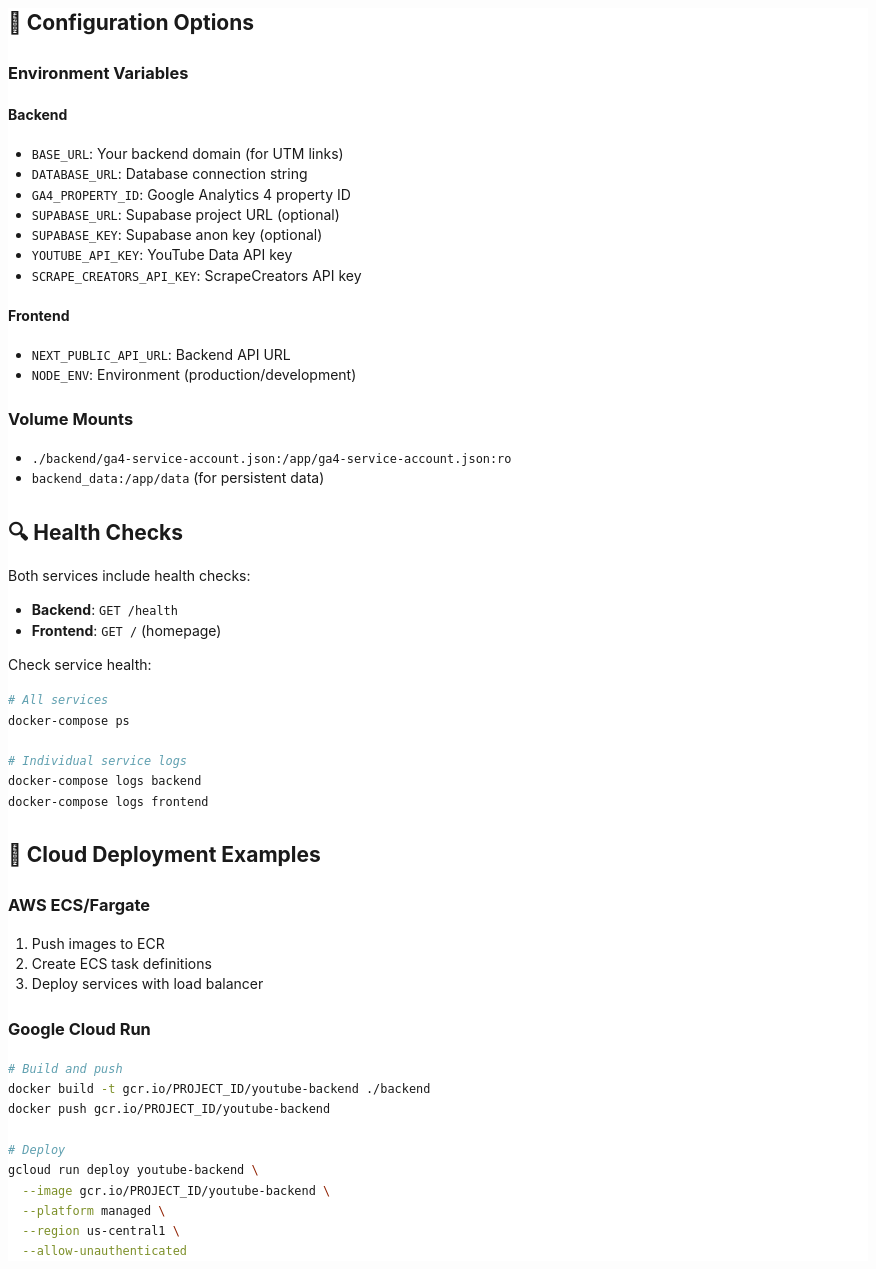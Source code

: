## 🔧 Configuration Options

### Environment Variables

#### Backend
- `BASE_URL`: Your backend domain (for UTM links)
- `DATABASE_URL`: Database connection string
- `GA4_PROPERTY_ID`: Google Analytics 4 property ID
- `SUPABASE_URL`: Supabase project URL (optional)
- `SUPABASE_KEY`: Supabase anon key (optional)
- `YOUTUBE_API_KEY`: YouTube Data API key
- `SCRAPE_CREATORS_API_KEY`: ScrapeCreators API key

#### Frontend
- `NEXT_PUBLIC_API_URL`: Backend API URL
- `NODE_ENV`: Environment (production/development)

### Volume Mounts
- `./backend/ga4-service-account.json:/app/ga4-service-account.json:ro`
- `backend_data:/app/data` (for persistent data)

## 🔍 Health Checks

Both services include health checks:
- **Backend**: `GET /health`
- **Frontend**: `GET /` (homepage)

Check service health:
```bash
# All services
docker-compose ps

# Individual service logs
docker-compose logs backend
docker-compose logs frontend
```

## 🚀 Cloud Deployment Examples

### AWS ECS/Fargate
1. Push images to ECR
2. Create ECS task definitions
3. Deploy services with load balancer

### Google Cloud Run
```bash
# Build and push
docker build -t gcr.io/PROJECT_ID/youtube-backend ./backend
docker push gcr.io/PROJECT_ID/youtube-backend

# Deploy
gcloud run deploy youtube-backend \
  --image gcr.io/PROJECT_ID/youtube-backend \
  --platform managed \
  --region us-central1 \
  --allow-unauthenticated
```
